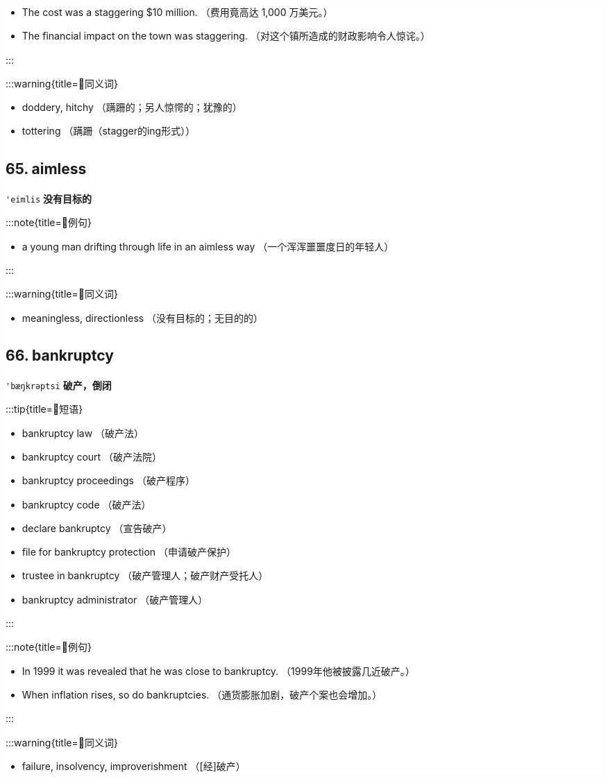 - The cost was a staggering $10 million. （费用竟高达 1,000 万美元。）

- The financial impact on the town was staggering. （对这个镇所造成的财政影响令人惊诧。）

:::

:::warning{title=🤔同义词}

- doddery, hitchy （蹒跚的；另人惊愕的；犹豫的）

- tottering （蹒跚（stagger的ing形式））


## 65. aimless

`'eimlis`  **没有目标的**

:::note{title=🎤例句}

- a young man drifting through life in an aimless way （一个浑浑噩噩度日的年轻人）

:::

:::warning{title=🤔同义词}

- meaningless, directionless （没有目标的；无目的的）


## 66. bankruptcy

`'bæŋkrəptsi`  **破产，倒闭**

:::tip{title=🤩短语}

- bankruptcy law （破产法）

- bankruptcy court （破产法院）

- bankruptcy proceedings （破产程序）

- bankruptcy code （破产法）

- declare bankruptcy （宣告破产）

- file for bankruptcy protection （申请破产保护）

- trustee in bankruptcy （破产管理人；破产财产受托人）

- bankruptcy administrator （破产管理人）

:::

:::note{title=🎤例句}

- In 1999 it was revealed that he was close to bankruptcy. （1999年他被披露几近破产。）

- When inflation rises, so do bankruptcies. （通货膨胀加剧，破产个案也会增加。）

:::

:::warning{title=🤔同义词}

- failure, insolvency, improverishment （[经]破产）
